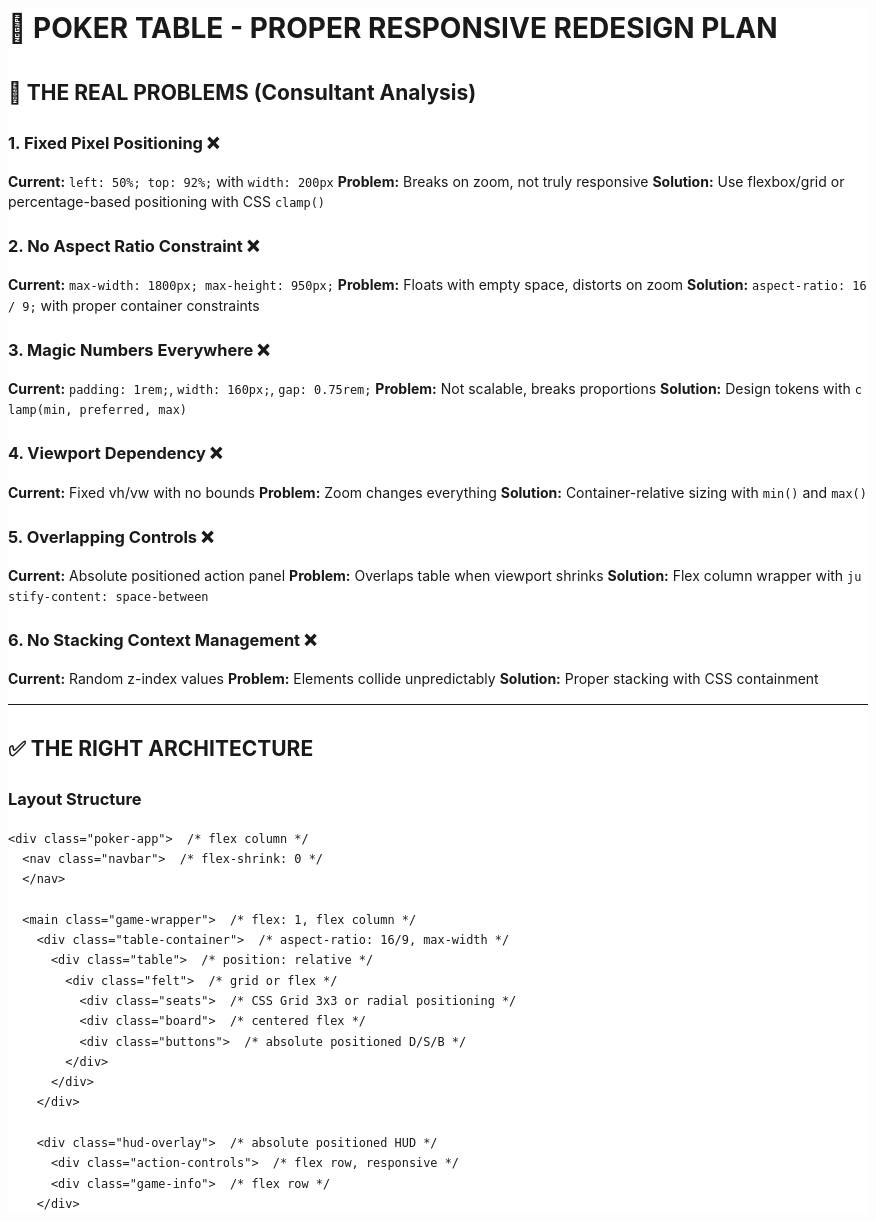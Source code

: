 # 🎯 POKER TABLE - PROPER RESPONSIVE REDESIGN PLAN

## 🚨 THE REAL PROBLEMS (Consultant Analysis)

### 1. **Fixed Pixel Positioning** ❌
**Current:** `left: 50%; top: 92%;` with `width: 200px`
**Problem:** Breaks on zoom, not truly responsive
**Solution:** Use flexbox/grid or percentage-based positioning with CSS `clamp()`

### 2. **No Aspect Ratio Constraint** ❌
**Current:** `max-width: 1800px; max-height: 950px;`
**Problem:** Floats with empty space, distorts on zoom
**Solution:** `aspect-ratio: 16 / 9;` with proper container constraints

### 3. **Magic Numbers Everywhere** ❌
**Current:** `padding: 1rem;`, `width: 160px;`, `gap: 0.75rem;`
**Problem:** Not scalable, breaks proportions
**Solution:** Design tokens with `clamp(min, preferred, max)`

### 4. **Viewport Dependency** ❌
**Current:** Fixed vh/vw with no bounds
**Problem:** Zoom changes everything
**Solution:** Container-relative sizing with `min()` and `max()`

### 5. **Overlapping Controls** ❌
**Current:** Absolute positioned action panel
**Problem:** Overlaps table when viewport shrinks
**Solution:** Flex column wrapper with `justify-content: space-between`

### 6. **No Stacking Context Management** ❌
**Current:** Random z-index values
**Problem:** Elements collide unpredictably
**Solution:** Proper stacking with CSS containment

---

## ✅ THE RIGHT ARCHITECTURE

### **Layout Structure**
```
<div class="poker-app">  /* flex column */
  <nav class="navbar">  /* flex-shrink: 0 */
  </nav>
  
  <main class="game-wrapper">  /* flex: 1, flex column */
    <div class="table-container">  /* aspect-ratio: 16/9, max-width */
      <div class="table">  /* position: relative */
        <div class="felt">  /* grid or flex */
          <div class="seats">  /* CSS Grid 3x3 or radial positioning */
          <div class="board">  /* centered flex */
          <div class="buttons">  /* absolute positioned D/S/B */
        </div>
      </div>
    </div>
    
    <div class="hud-overlay">  /* absolute positioned HUD */
      <div class="action-controls">  /* flex row, responsive */
      <div class="game-info">  /* flex row */
    </div>
```